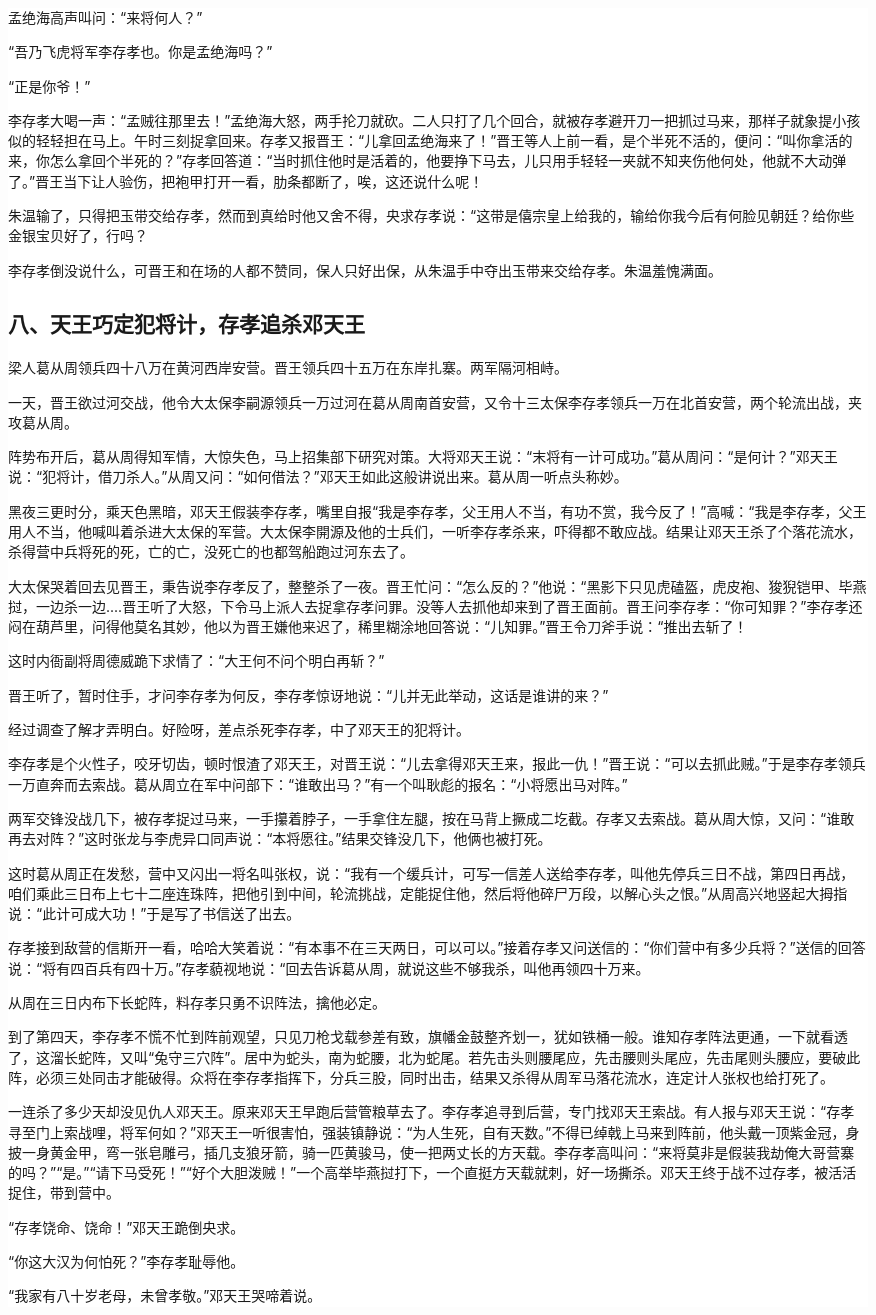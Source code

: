 孟绝海高声叫问：“来将何人？”

“吾乃飞虎将军李存孝也。你是孟绝海吗？”

“正是你爷！”

李存孝大喝一声：“孟贼往那里去！”孟绝海大怒，两手抡刀就砍。二人只打了几个回合，就被存孝避开刀一把抓过马来，那样子就象提小孩似的轻轻担在马上。午时三刻捉拿回来。存孝又报晋王：“儿拿回孟绝海来了！”晋王等人上前一看，是个半死不活的，便问：“叫你拿活的来，你怎么拿回个半死的？”存孝回答道：“当时抓住他时是活着的，他要挣下马去，儿只用手轻轻一夹就不知夹伤他何处，他就不大动弹了。”晋王当下让人验伤，把袍甲打开一看，肋条都断了，唉，这还说什么呢！

朱温输了，只得把玉带交给存孝，然而到真给时他又舍不得，央求存孝说：“这带是僖宗皇上给我的，输给你我今后有何脸见朝廷？给你些金银宝贝好了，行吗？

李存孝倒没说什么，可晋王和在场的人都不赞同，保人只好出保，从朱温手中夺出玉带来交给存孝。朱温羞愧满面。

## 八、天王巧定犯将计，存孝追杀邓天王

梁人葛从周领兵四十八万在黄河西岸安营。晋王领兵四十五万在东岸扎寨。两军隔河相峙。

一天，晋王欲过河交战，他令大太保李嗣源领兵一万过河在葛从周南首安营，又令十三太保李存孝领兵一万在北首安营，两个轮流出战，夹攻葛从周。

阵势布开后，葛从周得知军情，大惊失色，马上招集部下研究对策。大将邓天王说：“末将有一计可成功。”葛从周问：“是何计？”邓天王说：“犯将计，借刀杀人。”从周又问：“如何借法？”邓天王如此这般讲说出来。葛从周一听点头称妙。

黑夜三更时分，乘天色黑暗，邓天王假装李存孝，嘴里自报“我是李存孝，父王用人不当，有功不赏，我今反了！”高喊：“我是李存孝，父王用人不当，他喊叫着杀进大太保的军营。大太保李開源及他的士兵们，一听李存孝杀来，吓得都不敢应战。结果让邓天王杀了个落花流水，杀得营中兵将死的死，亡的亡，没死亡的也都驾船跑过河东去了。

大太保哭着回去见晋王，秉告说李存孝反了，整整杀了一夜。晋王忙问：“怎么反的？”他说：“黑影下只见虎磕盔，虎皮袍、狻猊铠甲、毕燕挝，一边杀一边....晋王听了大怒，下令马上派人去捉拿存孝问罪。没等人去抓他却来到了晋王面前。晋王问李存孝：“你可知罪？”李存孝还闷在葫芦里，问得他莫名其妙，他以为晋王嫌他来迟了，稀里糊涂地回答说：“儿知罪。”晋王令刀斧手说：“推出去斩了！

这时内衙副将周德威跪下求情了：“大王何不问个明白再斩？”

晋王听了，暂时住手，才问李存孝为何反，李存孝惊讶地说：“儿并无此举动，这话是谁讲的来？”

经过调查了解才弄明白。好险呀，差点杀死李存孝，中了邓天王的犯将计。

李存孝是个火性子，咬牙切齿，顿时恨渣了邓天王，对晋王说：“儿去拿得邓天王来，报此一仇！”晋王说：“可以去抓此贼。”于是李存孝领兵一万直奔而去索战。葛从周立在军中问部下：“谁敢出马？”有一个叫耿彪的报名：“小将愿出马对阵。”

两军交锋没战几下，被存孝捉过马来，一手攥着脖子，一手拿住左腿，按在马背上撅成二圪截。存孝又去索战。葛从周大惊，又问：“谁敢再去对阵？”这时张龙与李虎异口同声说：“本将愿往。”结果交锋没几下，他俩也被打死。

这时葛从周正在发愁，营中又闪出一将名叫张权，说：“我有一个缓兵计，可写一信差人送给李存孝，叫他先停兵三日不战，第四日再战，咱们乘此三日布上七十二座连珠阵，把他引到中间，轮流挑战，定能捉住他，然后将他碎尸万段，以解心头之恨。”从周高兴地竖起大拇指说：“此计可成大功！”于是写了书信送了出去。

存孝接到敌营的信斯开一看，哈哈大笑着说：“有本事不在三天两日，可以可以。”接着存孝又问送信的：“你们营中有多少兵将？”送信的回答说：“将有四百兵有四十万。”存孝藐视地说：“回去告诉葛从周，就说这些不够我杀，叫他再领四十万来。

从周在三日内布下长蛇阵，料存孝只勇不识阵法，擒他必定。

到了第四天，李存孝不慌不忙到阵前观望，只见刀枪戈载参差有致，旗幡金鼓整齐划一，犹如铁桶一般。谁知存孝阵法更通，一下就看透了，这溜长蛇阵，又叫“兔守三穴阵”。居中为蛇头，南为蛇腰，北为蛇尾。若先击头则腰尾应，先击腰则头尾应，先击尾则头腰应，要破此阵，必须三处同击才能破得。众将在李存孝指挥下，分兵三股，同时出击，结果又杀得从周军马落花流水，连定计人张权也给打死了。

一连杀了多少天却没见仇人邓天王。原来邓天王早跑后营管粮草去了。李存孝追寻到后营，专门找邓天王索战。有人报与邓天王说：“存孝寻至门上索战哩，将军何如？”邓天王一听很害怕，强装镇静说：“为人生死，自有天数。”不得已绰戟上马来到阵前，他头戴一顶紫金冠，身披一身黄金甲，弯一张皂雕弓，插几支狼牙箭，骑一匹黄骏马，使一把两丈长的方天载。李存孝高叫问：“来将莫非是假装我劫俺大哥营寨的吗？”“是。”“请下马受死！”“好个大胆泼贼！”一个高举毕燕挝打下，一个直挺方天载就刺，好一场撕杀。邓天王终于战不过存孝，被活活捉住，带到营中。

“存孝饶命、饶命！”邓天王跪倒央求。

“你这大汉为何怕死？”李存孝耻辱他。

“我家有八十岁老母，未曾孝敬。”邓天王哭啼着说。
